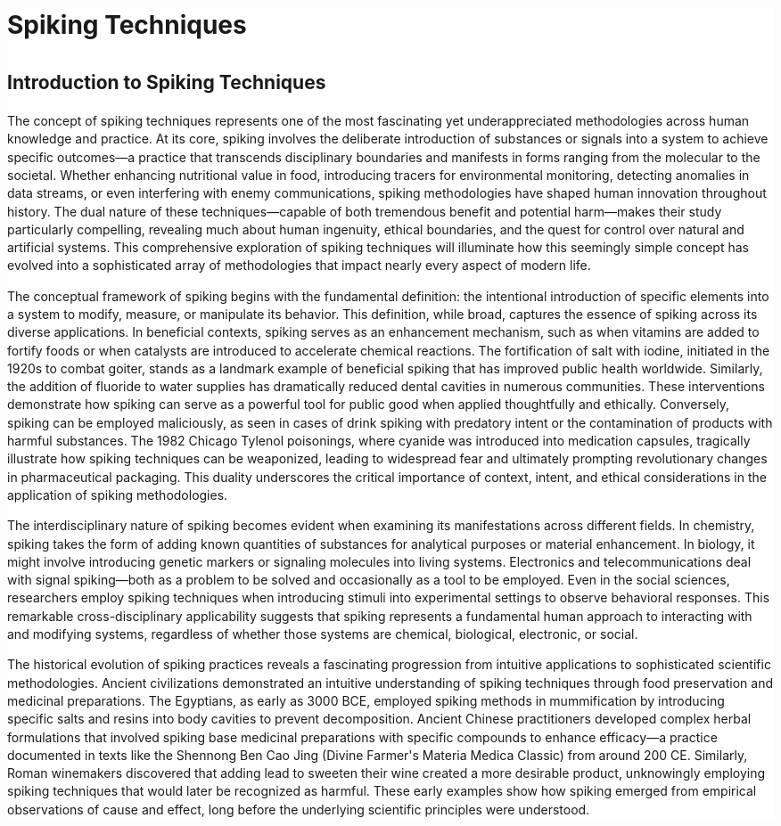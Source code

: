 
# Spiking Techniques

## Introduction to Spiking Techniques

The concept of spiking techniques represents one of the most fascinating yet underappreciated methodologies across human knowledge and practice. At its core, spiking involves the deliberate introduction of substances or signals into a system to achieve specific outcomes—a practice that transcends disciplinary boundaries and manifests in forms ranging from the molecular to the societal. Whether enhancing nutritional value in food, introducing tracers for environmental monitoring, detecting anomalies in data streams, or even interfering with enemy communications, spiking methodologies have shaped human innovation throughout history. The dual nature of these techniques—capable of both tremendous benefit and potential harm—makes their study particularly compelling, revealing much about human ingenuity, ethical boundaries, and the quest for control over natural and artificial systems. This comprehensive exploration of spiking techniques will illuminate how this seemingly simple concept has evolved into a sophisticated array of methodologies that impact nearly every aspect of modern life.

The conceptual framework of spiking begins with the fundamental definition: the intentional introduction of specific elements into a system to modify, measure, or manipulate its behavior. This definition, while broad, captures the essence of spiking across its diverse applications. In beneficial contexts, spiking serves as an enhancement mechanism, such as when vitamins are added to fortify foods or when catalysts are introduced to accelerate chemical reactions. The fortification of salt with iodine, initiated in the 1920s to combat goiter, stands as a landmark example of beneficial spiking that has improved public health worldwide. Similarly, the addition of fluoride to water supplies has dramatically reduced dental cavities in numerous communities. These interventions demonstrate how spiking can serve as a powerful tool for public good when applied thoughtfully and ethically. Conversely, spiking can be employed maliciously, as seen in cases of drink spiking with predatory intent or the contamination of products with harmful substances. The 1982 Chicago Tylenol poisonings, where cyanide was introduced into medication capsules, tragically illustrate how spiking techniques can be weaponized, leading to widespread fear and ultimately prompting revolutionary changes in pharmaceutical packaging. This duality underscores the critical importance of context, intent, and ethical considerations in the application of spiking methodologies.

The interdisciplinary nature of spiking becomes evident when examining its manifestations across different fields. In chemistry, spiking takes the form of adding known quantities of substances for analytical purposes or material enhancement. In biology, it might involve introducing genetic markers or signaling molecules into living systems. Electronics and telecommunications deal with signal spiking—both as a problem to be solved and occasionally as a tool to be employed. Even in the social sciences, researchers employ spiking techniques when introducing stimuli into experimental settings to observe behavioral responses. This remarkable cross-disciplinary applicability suggests that spiking represents a fundamental human approach to interacting with and modifying systems, regardless of whether those systems are chemical, biological, electronic, or social.

The historical evolution of spiking practices reveals a fascinating progression from intuitive applications to sophisticated scientific methodologies. Ancient civilizations demonstrated an intuitive understanding of spiking techniques through food preservation and medicinal preparations. The Egyptians, as early as 3000 BCE, employed spiking methods in mummification by introducing specific salts and resins into body cavities to prevent decomposition. Ancient Chinese practitioners developed complex herbal formulations that involved spiking base medicinal preparations with specific compounds to enhance efficacy—a practice documented in texts like the Shennong Ben Cao Jing (Divine Farmer's Materia Medica Classic) from around 200 CE. Similarly, Roman winemakers discovered that adding lead to sweeten their wine created a more desirable product, unknowingly employing spiking techniques that would later be recognized as harmful. These early examples show how spiking emerged from empirical observations of cause and effect, long before the underlying scientific principles were understood.
